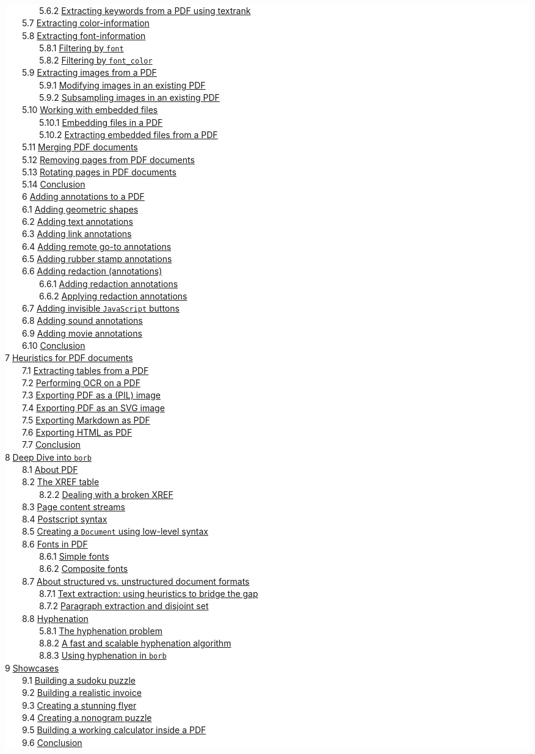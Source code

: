     5.6.2 [Extracting keywords from a PDF using  textrank](#562-extracting-keywords-from-a-pdf-using--textrank)  
  5.7 [Extracting color-information](#57-extracting-color-information)  
  5.8 [Extracting font-information](#58-extracting-font-information)  
    5.8.1 [Filtering by `font`](#581-filtering-by-font)  
    5.8.2 [Filtering by `font_color`](#582-filtering-by-font_color)  
  5.9 [Extracting images from a PDF](#59-extracting-images-from-a-pdf)  
    5.9.1 [Modifying images in an existing PDF](#591-modifying-images-in-an-existing-pdf)  
    5.9.2 [Subsampling images in an existing PDF](#592-subsampling-images-in-an-existing-pdf)  
  5.10 [Working with embedded files](#510-working-with-embedded-files)  
    5.10.1 [Embedding files in a PDF](#5101-embedding-files-in-a-pdf)  
    5.10.2 [Extracting embedded files from a PDF](#5102-extracting-embedded-files-from-a-pdf)  
  5.11 [Merging PDF documents](#511-merging-pdf-documents)  
  5.12 [Removing pages from  PDF documents](#512-removing-pages-from--pdf-documents)  
  5.13 [Rotating pages in PDF documents](#513-rotating-pages-in-pdf-documents)  
  5.14 [Conclusion](#514-conclusion)  
  6 [Adding annotations to a PDF](#6-adding-annotations-to-a-pdf)  
  6.1 [Adding geometric shapes](#61-adding-geometric-shapes)  
  6.2 [Adding text annotations](#62-adding-text-annotations)  
  6.3 [Adding link annotations](#63-adding-link-annotations)  
  6.4 [Adding remote go-to annotations](#64-adding-remote-go-to-annotations)  
  6.5 [Adding rubber stamp annotations](#65-adding-rubber-stamp-annotations)  
  6.6 [Adding redaction (annotations)](#66-adding-redaction-annotations)  
    6.6.1 [Adding redaction annotations](#661-adding-redaction-annotations)  
    6.6.2 [Applying redaction annotations](#662-applying-redaction-annotations)  
  6.7 [Adding invisible `JavaScript` buttons](#67-adding-invisible-javascript-buttons)  
  6.8 [Adding sound annotations](#68-adding-sound-annotations)  
  6.9 [Adding movie annotations](#69-adding-movie-annotations)  
  6.10 [Conclusion](#610-conclusion)  
7 [Heuristics for PDF documents](#7-heuristics-for-pdf-documents)  
  7.1 [Extracting tables from a PDF](#71-extracting-tables-from-a-pdf)  
  7.2 [Performing OCR on a PDF](#72-performing-ocr-on-a-pdf)  
  7.3 [Exporting PDF as a (PIL) image](#73-exporting-pdf-as-a-pil-image)  
  7.4 [Exporting PDF as an SVG image](#74-exporting-pdf-as-an-svg-image)  
  7.5 [Exporting Markdown as PDF](#75-exporting-markdown-as-pdf)  
  7.6 [Exporting HTML as PDF](#76-exporting-html-as-pdf)  
  7.7 [Conclusion](#77-conclusion)  
8 [Deep Dive into `borb`](#8-deep-dive-into-borb)  
  8.1 [About PDF](#81-about-pdf)  
  8.2 [The XREF table](#82-the-xref-table)  
    8.2.2 [Dealing with a broken XREF](#822-dealing-with-a-broken-xref)  
  8.3 [Page content streams](#83-page-content-streams)  
  8.4 [Postscript syntax](#84-postscript-syntax)  
  8.5 [Creating a `Document` using low-level syntax](#85-creating-a-document-using-low-level-syntax)  
  8.6 [Fonts in PDF](#86-fonts-in-pdf)  
    8.6.1 [Simple fonts](#861-simple-fonts)  
    8.6.2 [Composite fonts](#862-composite-fonts)  
  8.7 [About structured vs. unstructured document formats](#87-about-structured-vs-unstructured-document-formats)  
    8.7.1 [Text extraction: using heuristics to bridge the gap](#871-text-extraction-using-heuristics-to-bridge-the-gap)  
    8.7.2 [Paragraph extraction and disjoint set](#872-paragraph-extraction-and-disjoint-set)  
  8.8 [Hyphenation](#88-hyphenation)  
    5.8.1 [The hyphenation problem](#581-the-hyphenation-problem)  
    8.8.2 [A fast and scalable hyphenation algorithm](#882-a-fast-and-scalable-hyphenation-algorithm)  
    8.8.3 [Using hyphenation in `borb`](#883-using-hyphenation-in-borb)  
9 [Showcases](#9-showcases)  
  9.1 [Building a sudoku puzzle](#91-building-a-sudoku-puzzle)  
  9.2 [Building a realistic invoice](#92-building-a-realistic-invoice)  
  9.3 [Creating a stunning flyer](#93-creating-a-stunning-flyer)  
  9.4 [Creating a nonogram puzzle](#94-creating-a-nonogram-puzzle)  
  9.5 [Building a working calculator inside a PDF](#95-building-a-working-calculator-inside-a-pdf)  
  9.6 [Conclusion](#96-conclusion)  
